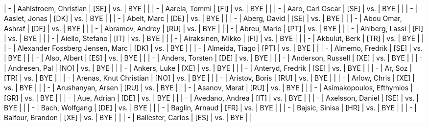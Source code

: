 | - | Aahlstroem, Christian | [SE] | vs. | BYE |  |
| - | Aarela, Tommi | [FI] | vs. | BYE |  |
| - | Aaro, Carl Oscar | [SE] | vs. | BYE |  |
| - | Aaslet, Jonas | [DK] | vs. | BYE |  |
| - | Abelt, Marc | [DE] | vs. | BYE |  |
| - | Aberg, David | [SE] | vs. | BYE |  |
| - | Abou Omar, Ashraf | [DE] | vs. | BYE |  |
| - | Abramov, Andrey | [RU] | vs. | BYE |  |
| - | Abreu, Mario | [PT] | vs. | BYE |  |
| - | Ahlberg, Lassi | [FI] | vs. | BYE |  |
| - | Aiello, Stefano | [IT] | vs. | BYE |  |
| - | Airaksinen, Mikko | [FI] | vs. | BYE |  |
| - | Akbulut, Berk | [TR] | vs. | BYE |  |
| - | Alexander Fossberg Jensen, Marc | [DK] | vs. | BYE |  |
| - | Almeida, Tiago | [PT] | vs. | BYE |  |
| - | Almemo, Fredrik | [SE] | vs. | BYE |  |
| - | Also, Albert | [ES] | vs. | BYE |  |
| - | Anders, Torsten | [DE] | vs. | BYE |  |
| - | Anderson, Russell | [XE] | vs. | BYE |  |
| - | Andresen, Pal | [NO] | vs. | BYE |  |
| - | Ankers, Luke | [XE] | vs. | BYE |  |
| - | Anteryd, Fredrik | [SE] | vs. | BYE |  |
| - | Ar, Soz | [TR] | vs. | BYE |  |
| - | Arenas, Knut Christian | [NO] | vs. | BYE |  |
| - | Aristov, Boris | [RU] | vs. | BYE |  |
| - | Arlow, Chris | [XE] | vs. | BYE |  |
| - | Arushanyan, Arsen | [RU] | vs. | BYE |  |
| - | Asanov, Marat | [RU] | vs. | BYE |  |
| - | Asimakopoulos, Efthymios | [GR] | vs. | BYE |  |
| - | Aue, Adrian | [DE] | vs. | BYE |  |
| - | Avedano, Andrea | [IT] | vs. | BYE |  |
| - | Axelsson, Daniel | [SE] | vs. | BYE |  |
| - | Bach, Wolfgang | [DE] | vs. | BYE |  |
| - | Baglin, Arnaud | [FR] | vs. | BYE |  |
| - | Bajsic, Sinisa | [HR] | vs. | BYE |  |
| - | Balfour, Brandon | [XE] | vs. | BYE |  |
| - | Ballester, Carlos | [ES] | vs. | BYE |  |